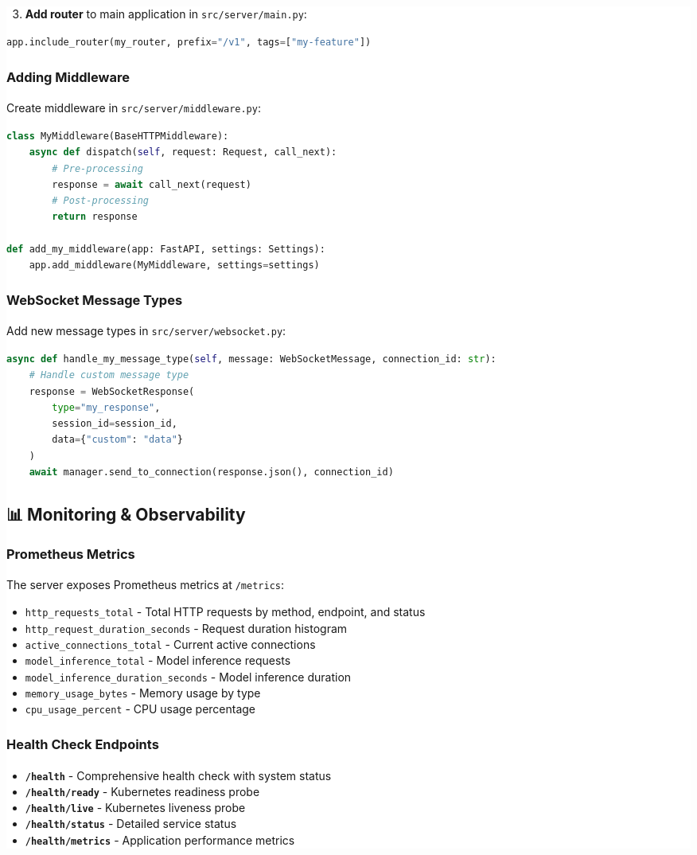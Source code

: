 3. **Add router** to main application in `src/server/main.py`:
```python
app.include_router(my_router, prefix="/v1", tags=["my-feature"])
```

### Adding Middleware

Create middleware in `src/server/middleware.py`:
```python
class MyMiddleware(BaseHTTPMiddleware):
    async def dispatch(self, request: Request, call_next):
        # Pre-processing
        response = await call_next(request)
        # Post-processing
        return response

def add_my_middleware(app: FastAPI, settings: Settings):
    app.add_middleware(MyMiddleware, settings=settings)
```

### WebSocket Message Types

Add new message types in `src/server/websocket.py`:
```python
async def handle_my_message_type(self, message: WebSocketMessage, connection_id: str):
    # Handle custom message type
    response = WebSocketResponse(
        type="my_response",
        session_id=session_id,
        data={"custom": "data"}
    )
    await manager.send_to_connection(response.json(), connection_id)
```

## 📊 Monitoring & Observability

### Prometheus Metrics

The server exposes Prometheus metrics at `/metrics`:

- `http_requests_total` - Total HTTP requests by method, endpoint, and status
- `http_request_duration_seconds` - Request duration histogram
- `active_connections_total` - Current active connections
- `model_inference_total` - Model inference requests
- `model_inference_duration_seconds` - Model inference duration
- `memory_usage_bytes` - Memory usage by type
- `cpu_usage_percent` - CPU usage percentage

### Health Check Endpoints

- **`/health`** - Comprehensive health check with system status
- **`/health/ready`** - Kubernetes readiness probe
- **`/health/live`** - Kubernetes liveness probe
- **`/health/status`** - Detailed service status
- **`/health/metrics`** - Application performance metrics
